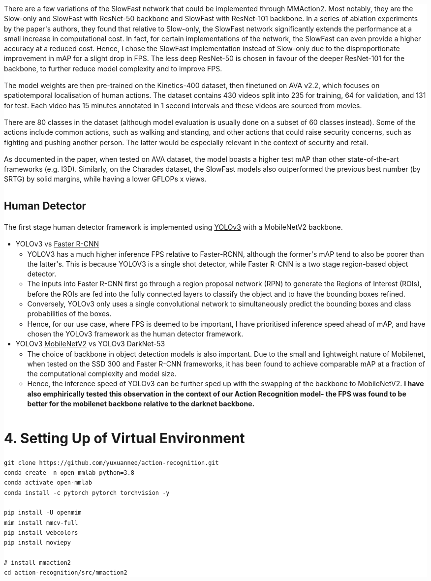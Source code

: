 There are a few variations of the SlowFast network that could be implemented through MMAction2. Most notably, they are the  Slow-only and SlowFast with ResNet-50 backbone and SlowFast with ResNet-101 backbone. In a series of ablation experiments by the paper's authors, they found that relative to Slow-only, the SlowFast network significantly extends the performance at a small increase in computational cost. In fact, for certain implementations of the network, the SlowFast can even provide a higher accuracy at a reduced cost. Hence, I chose the SlowFast implementation instead of Slow-only due to the disproportionate improvement in mAP for a slight drop in FPS. The less deep ResNet-50 is chosen in favour of the deeper ResNet-101 for the backbone, to further reduce model complexity and to improve FPS.

The model weights are then pre-trained on the Kinetics-400 dataset, then finetuned on AVA v2.2, which focuses on spatiotemporal localisation of human actions. The dataset contains 430 videos split into 235 for training, 64 for validation, and 131 for test. Each video has 15 minutes annotated in 1 second intervals and these videos are sourced from movies. 

There are 80 classes in the dataset (although model evaluation is usually done on a subset of 60 classes instead). Some of the actions include common actions, such as walking and standing, and other actions that could raise security concerns, such as fighting and pushing another person. The latter would be especially relevant in the context of security and retail. 

As documented in the paper, when tested on AVA dataset, the model boasts a higher test mAP than other state-of-the-art frameworks (e.g. I3D). Similarly, on the Charades dataset, the SlowFast models also outperformed the previous best number (by SRTG) by solid margins, while having a lower GFLOPs x views.
<br>

## Human Detector
The first stage human detector framework is implemented using [YOLOv3](https://arxiv.org/abs/1804.02767) with a MobileNetV2 backbone. 
- YOLOv3 vs [Faster R-CNN](https://arxiv.org/abs/1506.01497)
    - YOLOV3 has a much higher inference FPS relative to Faster-RCNN, although the former's mAP tend to also be poorer than the latter's. This is because YOLOV3 is a single shot detector, while Faster R-CNN is a two stage region-based object detector.
    - The inputs into Faster R-CNN first go through a region proposal network (RPN) to generate the Regions of Interest (ROIs), before the ROIs are fed into the fully connected layers to classify the object and to have the bounding boxes refined.
    - Conversely, YOLOv3 only uses a single convolutional network to simultaneously predict the bounding boxes and class probabilities of the boxes. 
    - Hence, for our use case, where FPS is deemed to be important, I have prioritised inference speed ahead of mAP, and have chosen the YOLOv3 framework as the human detector framework. 
- YOLOv3 [MobileNetV2](https://arxiv.org/abs/1704.04861) vs YOLOv3 DarkNet-53
    - The choice of backbone in object detection models is also important. Due to the small and lightweight nature of Mobilenet, when tested on the SSD 300 and Faster R-CNN frameworks, it has been found to achieve comparable mAP at a fraction of the computational complexity and model size. 
    - Hence, the inference speed of YOLOv3 can be further sped up with the swapping of the backbone to MobileNetV2. **I have also emphirically tested this observation in the context of our Action Recognition model- the FPS was found to be better for the mobilenet backbone relative to the darknet backbone.** 

# 4. Setting Up of Virtual Environment 
```
git clone https://github.com/yuxuanneo/action-recognition.git
conda create -n open-mmlab python=3.8 
conda activate open-mmlab
conda install -c pytorch pytorch torchvision -y

pip install -U openmim
mim install mmcv-full
pip install webcolors
pip install moviepy

# install mmaction2
cd action-recognition/src/mmaction2
```